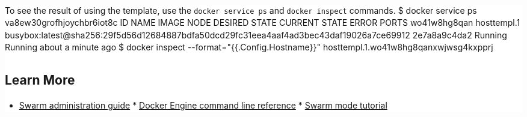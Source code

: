To see the result of using the template, use the `docker service ps` and `docker inspect` commands.               $ docker service ps va8ew30grofhjoychbr6iot8c          ID            NAME         IMAGE                                                                                   NODE          DESIRED STATE  CURRENT STATE               ERROR  PORTS     wo41w8hg8qan  hosttempl.1  busybox:latest@sha256:29f5d56d12684887bdfa50dcd29fc31eea4aaf4ad3bec43daf19026a7ce69912  2e7a8a9c4da2  Running        Running about a minute ago                    $ docker inspect --format="{{.Config.Hostname}}" hosttempl.1.wo41w8hg8qanxwjwsg4kxpprj     

## Learn More

  * [Swarm administration guide](https://docs.docker.com/engine/swarm/admin_guide/)   * [Docker Engine command line reference](https://docs.docker.com/reference/cli/docker/)   * [Swarm mode tutorial](https://docs.docker.com/engine/swarm/swarm-tutorial/)